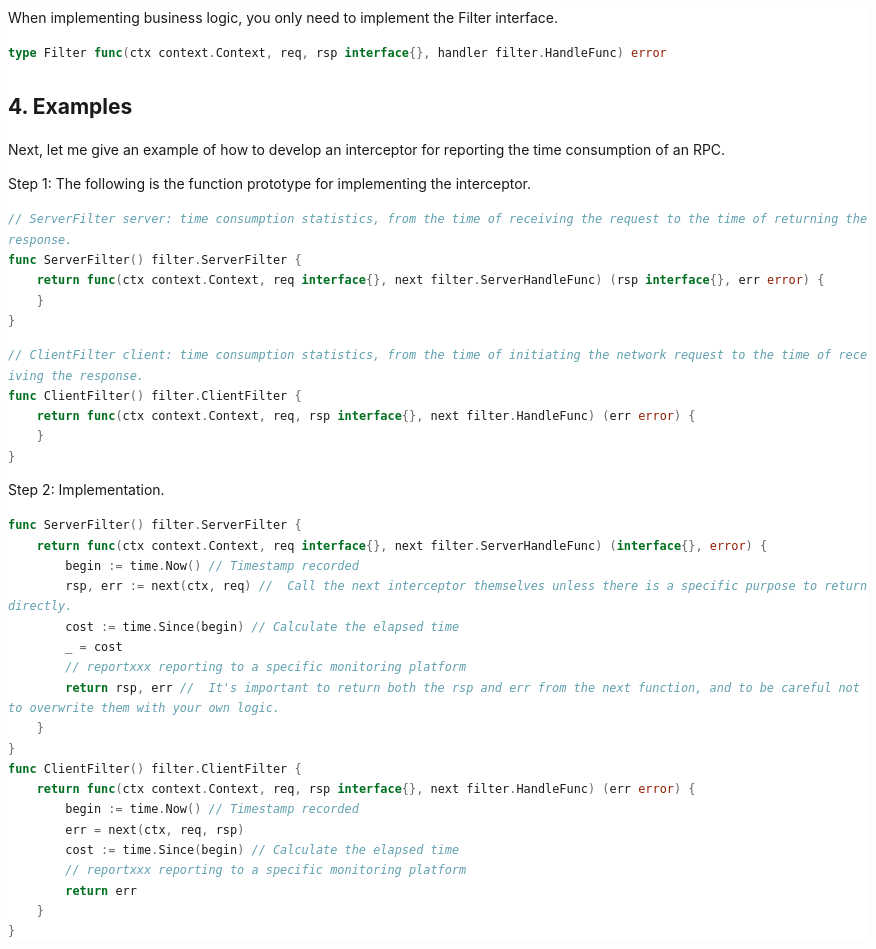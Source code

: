
When implementing business logic, you only need to implement the Filter interface.

```go
type Filter func(ctx context.Context, req, rsp interface{}, handler filter.HandleFunc) error
```

## 4. Examples


Next, let me give an example of how to develop an interceptor for reporting the time consumption of an RPC.

Step 1: The following is the function prototype for implementing the interceptor.

```go
// ServerFilter server: time consumption statistics, from the time of receiving the request to the time of returning the response.
func ServerFilter() filter.ServerFilter {
    return func(ctx context.Context, req interface{}, next filter.ServerHandleFunc) (rsp interface{}, err error) {
    }
}
```

```go
// ClientFilter client: time consumption statistics, from the time of initiating the network request to the time of receiving the response.
func ClientFilter() filter.ClientFilter {
    return func(ctx context.Context, req, rsp interface{}, next filter.HandleFunc) (err error) {
    }
}
```

Step 2: Implementation.

```go
func ServerFilter() filter.ServerFilter {
    return func(ctx context.Context, req interface{}, next filter.ServerHandleFunc) (interface{}, error) {
        begin := time.Now() // Timestamp recorded
        rsp, err := next(ctx, req) //  Call the next interceptor themselves unless there is a specific purpose to return directly.
        cost := time.Since(begin) // Calculate the elapsed time
        _ = cost
        // reportxxx reporting to a specific monitoring platform
        return rsp, err //  It's important to return both the rsp and err from the next function, and to be careful not to overwrite them with your own logic.
    }
}
func ClientFilter() filter.ClientFilter {
    return func(ctx context.Context, req, rsp interface{}, next filter.HandleFunc) (err error) {
        begin := time.Now() // Timestamp recorded
        err = next(ctx, req, rsp)
        cost := time.Since(begin) // Calculate the elapsed time
        // reportxxx reporting to a specific monitoring platform
        return err
    }
}
```
